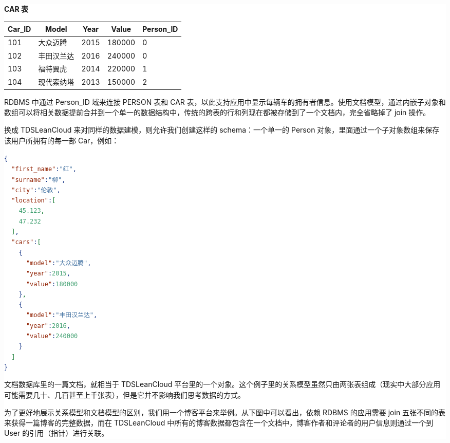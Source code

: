 **CAR 表**

Car_ID | Model | Year | Value | Person_ID
------ | ----- | ---- | ----- | -------
101    |  大众迈腾     | 2015     | 180000      | 0
102    |  丰田汉兰达     | 2016     | 240000      |      0
103    |  福特翼虎     | 2014     | 220000      |      1  
104    |  现代索纳塔     | 2013     | 150000      |      2
  
RDBMS 中通过 Person_ID 域来连接 PERSON 表和 CAR 表，以此支持应用中显示每辆车的拥有者信息。使用文档模型，通过内嵌子对象和数组可以将相关数据提前合并到一个单一的数据结构中，传统的跨表的行和列现在都被存储到了一个文档内，完全省略掉了 join 操作。

换成 <Conditional brand="tds">TDS</Conditional><Conditional brand="leancloud">LeanCloud</Conditional> 来对同样的数据建模，则允许我们创建这样的 schema：一个单一的 Person 对象，里面通过一个子对象数组来保存该用户所拥有的每一部 Car，例如：

```json
{
  "first_name":"红",
  "surname":"柳",
  "city":"伦敦",
  "location":[
    45.123,
    47.232
  ],
  "cars":[
    {
      "model":"大众迈腾",
      "year":2015,
      "value":180000
    },
    {
      "model":"丰田汉兰达",
      "year":2016,
      "value":240000
    }
  ]
}
```

文档数据库里的一篇文档，就相当于 <Conditional brand="tds">TDS</Conditional><Conditional brand="leancloud">LeanCloud</Conditional> 平台里的一个对象。这个例子里的关系模型虽然只由两张表组成（现实中大部分应用可能需要几十、几百甚至上千张表），但是它并不影响我们思考数据的方式。

为了更好地展示关系模型和文档模型的区别，我们用一个博客平台来举例。从下图中可以看出，依赖 RDBMS 的应用需要 join 五张不同的表来获得一篇博客的完整数据，而在 <Conditional brand="tds">TDS</Conditional><Conditional brand="leancloud">LeanCloud</Conditional> 中所有的博客数据都包含在一个文档中，博客作者和评论者的用户信息则通过一个到 User 的引用（指针）进行关联。
